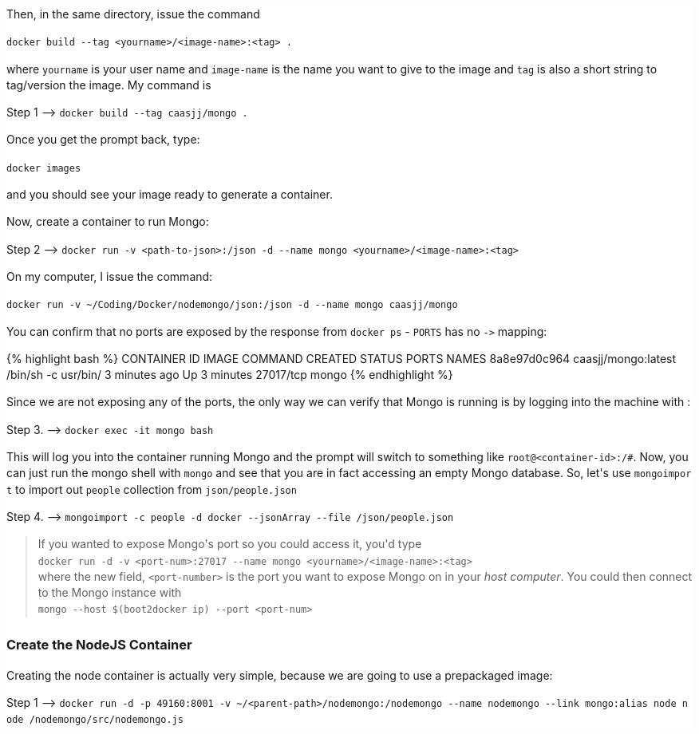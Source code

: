 Then, in the same directory, issue the command 

`docker build --tag <yourname>/<image-name>:<tag> .`

where `yourname` is your user name and `image-name` is the name you want to give to the image and `tag` is also a short string to tag/version the image.  My command is 

Step 1 --> `docker build --tag caasjj/mongo .`

Once you get the prompt back, type:

`docker images`

and you should see your image ready to generate a container.

Now, create a container to run Mongo:

Step 2 --> `docker run -v <path-to-json>:/json -d --name mongo <yourname>/<image-name>:<tag>`

On my computer, I issue the command:

`docker run -v ~/Coding/Docker/nodemongo/json:/json -d --name mongo caasjj/mongo`

You can confirm that no ports are exposed by the response from `docker ps` - `PORTS` has no `->` mapping:

{% highlight bash %}
CONTAINER ID    IMAGE                  COMMAND               CREATED          STATUS          PORTS        NAMES
8a8e97d0c964    caasjj/mongo:latest    /bin/sh -c usr/bin/   3 minutes ago    Up 3 minutes    27017/tcp    mongo
{% endhighlight %}

Since we are not exposing any of the ports, the only way we can verify that Mongo is running is by logging into the machine with :

Step 3. --> `docker exec -it mongo bash`

This will log you into the container running Mongo and the prompt will switch to something like `root@<container-id>:/#`.  Now, you can just run the mongo shell with `mongo` and see that you are in fact accessing an empty Mongo database.  So, let's use `mongoimport` to import out `people` collection from `json/people.json`

Step 4. --> `mongoimport -c people -d docker --jsonArray --file /json/people.json`



> If you wanted to expose Mongo's port so you could access it, you'd type <br> `docker run -d -v <port-num>:27017 --name mongo <yourname>/<image-name>:<tag>` <br>
where the new field, `<port-number>` is the port you want to expose Mongo on in your *host computer*.  You could then connect to the Mongo instance with <br> `mongo --host $(boot2docker ip) --port <port-num>`


### Create the NodeJS Container

Creating the node container is actually very simple, because we are going to use a prepackaged image:

Step 1 --> `docker run -d -p 49160:8001 -v ~/<parent-path>/nodemongo:/nodemongo --name nodemongo --link mongo:alias node node /nodemongo/src/nodemongo.js`
